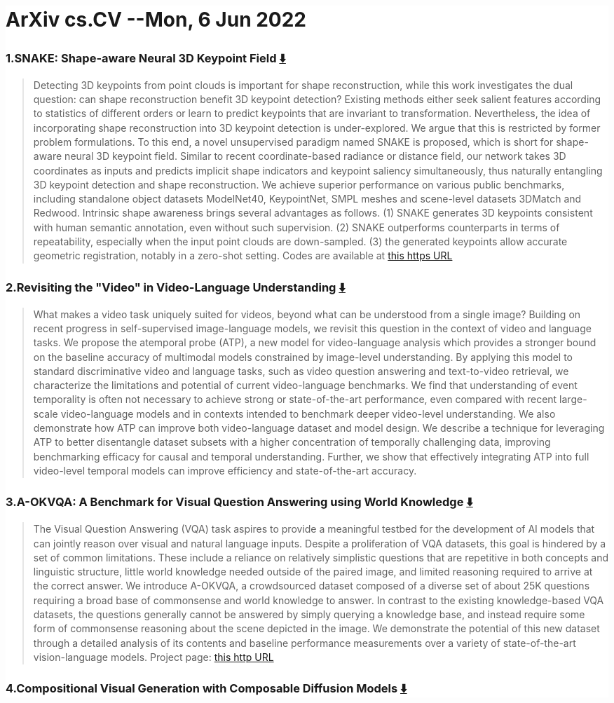 # ArXiv cs.CV --Mon, 6 Jun 2022
### 1.SNAKE: Shape-aware Neural 3D Keypoint Field  [ :arrow_down: ](https://arxiv.org/pdf/2206.01724.pdf)
>  Detecting 3D keypoints from point clouds is important for shape reconstruction, while this work investigates the dual question: can shape reconstruction benefit 3D keypoint detection? Existing methods either seek salient features according to statistics of different orders or learn to predict keypoints that are invariant to transformation. Nevertheless, the idea of incorporating shape reconstruction into 3D keypoint detection is under-explored. We argue that this is restricted by former problem formulations. To this end, a novel unsupervised paradigm named SNAKE is proposed, which is short for shape-aware neural 3D keypoint field. Similar to recent coordinate-based radiance or distance field, our network takes 3D coordinates as inputs and predicts implicit shape indicators and keypoint saliency simultaneously, thus naturally entangling 3D keypoint detection and shape reconstruction. We achieve superior performance on various public benchmarks, including standalone object datasets ModelNet40, KeypointNet, SMPL meshes and scene-level datasets 3DMatch and Redwood. Intrinsic shape awareness brings several advantages as follows. (1) SNAKE generates 3D keypoints consistent with human semantic annotation, even without such supervision. (2) SNAKE outperforms counterparts in terms of repeatability, especially when the input point clouds are down-sampled. (3) the generated keypoints allow accurate geometric registration, notably in a zero-shot setting. Codes are available at <a class="link-external link-https" href="https://github.com/zhongcl-thu/SNAKE" rel="external noopener nofollow">this https URL</a>      
### 2.Revisiting the "Video" in Video-Language Understanding  [ :arrow_down: ](https://arxiv.org/pdf/2206.01720.pdf)
>  What makes a video task uniquely suited for videos, beyond what can be understood from a single image? Building on recent progress in self-supervised image-language models, we revisit this question in the context of video and language tasks. We propose the atemporal probe (ATP), a new model for video-language analysis which provides a stronger bound on the baseline accuracy of multimodal models constrained by image-level understanding. By applying this model to standard discriminative video and language tasks, such as video question answering and text-to-video retrieval, we characterize the limitations and potential of current video-language benchmarks. We find that understanding of event temporality is often not necessary to achieve strong or state-of-the-art performance, even compared with recent large-scale video-language models and in contexts intended to benchmark deeper video-level understanding. We also demonstrate how ATP can improve both video-language dataset and model design. We describe a technique for leveraging ATP to better disentangle dataset subsets with a higher concentration of temporally challenging data, improving benchmarking efficacy for causal and temporal understanding. Further, we show that effectively integrating ATP into full video-level temporal models can improve efficiency and state-of-the-art accuracy.      
### 3.A-OKVQA: A Benchmark for Visual Question Answering using World Knowledge  [ :arrow_down: ](https://arxiv.org/pdf/2206.01718.pdf)
>  The Visual Question Answering (VQA) task aspires to provide a meaningful testbed for the development of AI models that can jointly reason over visual and natural language inputs. Despite a proliferation of VQA datasets, this goal is hindered by a set of common limitations. These include a reliance on relatively simplistic questions that are repetitive in both concepts and linguistic structure, little world knowledge needed outside of the paired image, and limited reasoning required to arrive at the correct answer. We introduce A-OKVQA, a crowdsourced dataset composed of a diverse set of about 25K questions requiring a broad base of commonsense and world knowledge to answer. In contrast to the existing knowledge-based VQA datasets, the questions generally cannot be answered by simply querying a knowledge base, and instead require some form of commonsense reasoning about the scene depicted in the image. We demonstrate the potential of this new dataset through a detailed analysis of its contents and baseline performance measurements over a variety of state-of-the-art vision-language models. Project page: <a class="link-external link-http" href="http://a-okvqa.allenai.org/" rel="external noopener nofollow">this http URL</a>      
### 4.Compositional Visual Generation with Composable Diffusion Models  [ :arrow_down: ](https://arxiv.org/pdf/2206.01714.pdf)